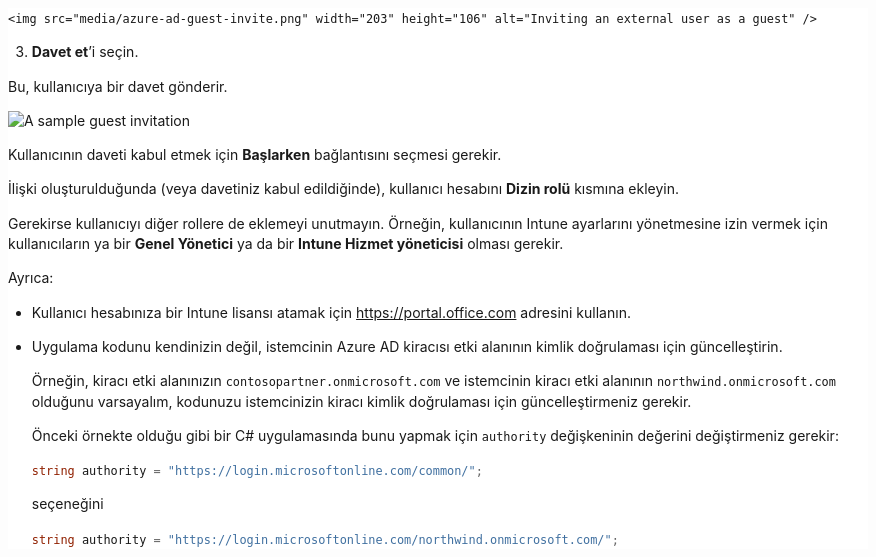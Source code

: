     <img src="media/azure-ad-guest-invite.png" width="203" height="106" alt="Inviting an external user as a guest" />

3.  **Davet et**’i seçin.

Bu, kullanıcıya bir davet gönderir.

   <img src="media/aad-multiple-tenant-invitation.png" width="624" height="523" alt="A sample guest invitation" />

   Kullanıcının daveti kabul etmek için **Başlarken** bağlantısını seçmesi gerekir.

İlişki oluşturulduğunda (veya davetiniz kabul edildiğinde), kullanıcı hesabını **Dizin rolü** kısmına ekleyin.

Gerekirse kullanıcıyı diğer rollere de eklemeyi unutmayın. Örneğin, kullanıcının Intune ayarlarını yönetmesine izin vermek için kullanıcıların ya bir **Genel Yönetici** ya da bir **Intune Hizmet yöneticisi** olması gerekir.

Ayrıca:

- Kullanıcı hesabınıza bir Intune lisansı atamak için https://portal.office.com adresini kullanın.

- Uygulama kodunu kendinizin değil, istemcinin Azure AD kiracısı etki alanının kimlik doğrulaması için güncelleştirin.

    Örneğin, kiracı etki alanınızın `contosopartner.onmicrosoft.com` ve istemcinin kiracı etki alanının `northwind.onmicrosoft.com` olduğunu varsayalım, kodunuzu istemcinizin kiracı kimlik doğrulaması için güncelleştirmeniz gerekir.

    Önceki örnekte olduğu gibi bir C# uygulamasında bunu yapmak için `authority` değişkeninin değerini değiştirmeniz gerekir:

    ``` csharp
    string authority = "https://login.microsoftonline.com/common/";
    ```

    seçeneğini

    ``` csharp
    string authority = "https://login.microsoftonline.com/northwind.onmicrosoft.com/";
    ```
